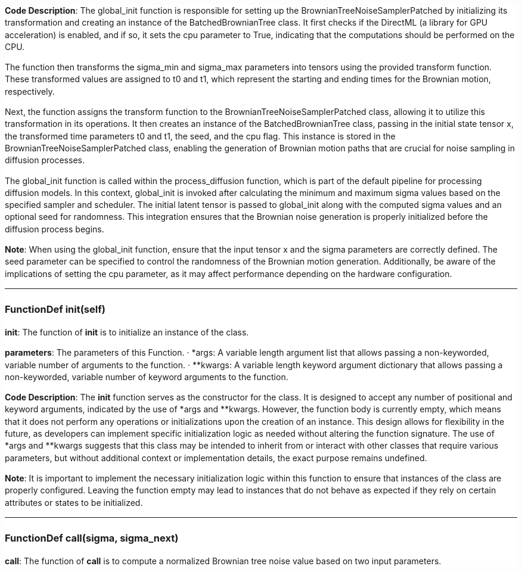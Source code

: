 **Code Description**: The global_init function is responsible for setting up the BrownianTreeNoiseSamplerPatched by initializing its transformation and creating an instance of the BatchedBrownianTree class. It first checks if the DirectML (a library for GPU acceleration) is enabled, and if so, it sets the cpu parameter to True, indicating that the computations should be performed on the CPU.

The function then transforms the sigma_min and sigma_max parameters into tensors using the provided transform function. These transformed values are assigned to t0 and t1, which represent the starting and ending times for the Brownian motion, respectively.

Next, the function assigns the transform function to the BrownianTreeNoiseSamplerPatched class, allowing it to utilize this transformation in its operations. It then creates an instance of the BatchedBrownianTree class, passing in the initial state tensor x, the transformed time parameters t0 and t1, the seed, and the cpu flag. This instance is stored in the BrownianTreeNoiseSamplerPatched class, enabling the generation of Brownian motion paths that are crucial for noise sampling in diffusion processes.

The global_init function is called within the process_diffusion function, which is part of the default pipeline for processing diffusion models. In this context, global_init is invoked after calculating the minimum and maximum sigma values based on the specified sampler and scheduler. The initial latent tensor is passed to global_init along with the computed sigma values and an optional seed for randomness. This integration ensures that the Brownian noise generation is properly initialized before the diffusion process begins.

**Note**: When using the global_init function, ensure that the input tensor x and the sigma parameters are correctly defined. The seed parameter can be specified to control the randomness of the Brownian motion generation. Additionally, be aware of the implications of setting the cpu parameter, as it may affect performance depending on the hardware configuration.
***
### FunctionDef __init__(self)
**__init__**: The function of __init__ is to initialize an instance of the class.

**parameters**: The parameters of this Function.
· *args: A variable length argument list that allows passing a non-keyworded, variable number of arguments to the function.
· **kwargs: A variable length keyword argument dictionary that allows passing a non-keyworded, variable number of keyword arguments to the function.

**Code Description**: The __init__ function serves as the constructor for the class. It is designed to accept any number of positional and keyword arguments, indicated by the use of *args and **kwargs. However, the function body is currently empty, which means that it does not perform any operations or initializations upon the creation of an instance. This design allows for flexibility in the future, as developers can implement specific initialization logic as needed without altering the function signature. The use of *args and **kwargs suggests that this class may be intended to inherit from or interact with other classes that require various parameters, but without additional context or implementation details, the exact purpose remains undefined.

**Note**: It is important to implement the necessary initialization logic within this function to ensure that instances of the class are properly configured. Leaving the function empty may lead to instances that do not behave as expected if they rely on certain attributes or states to be initialized.
***
### FunctionDef __call__(sigma, sigma_next)
**__call__**: The function of __call__ is to compute a normalized Brownian tree noise value based on two input parameters.
